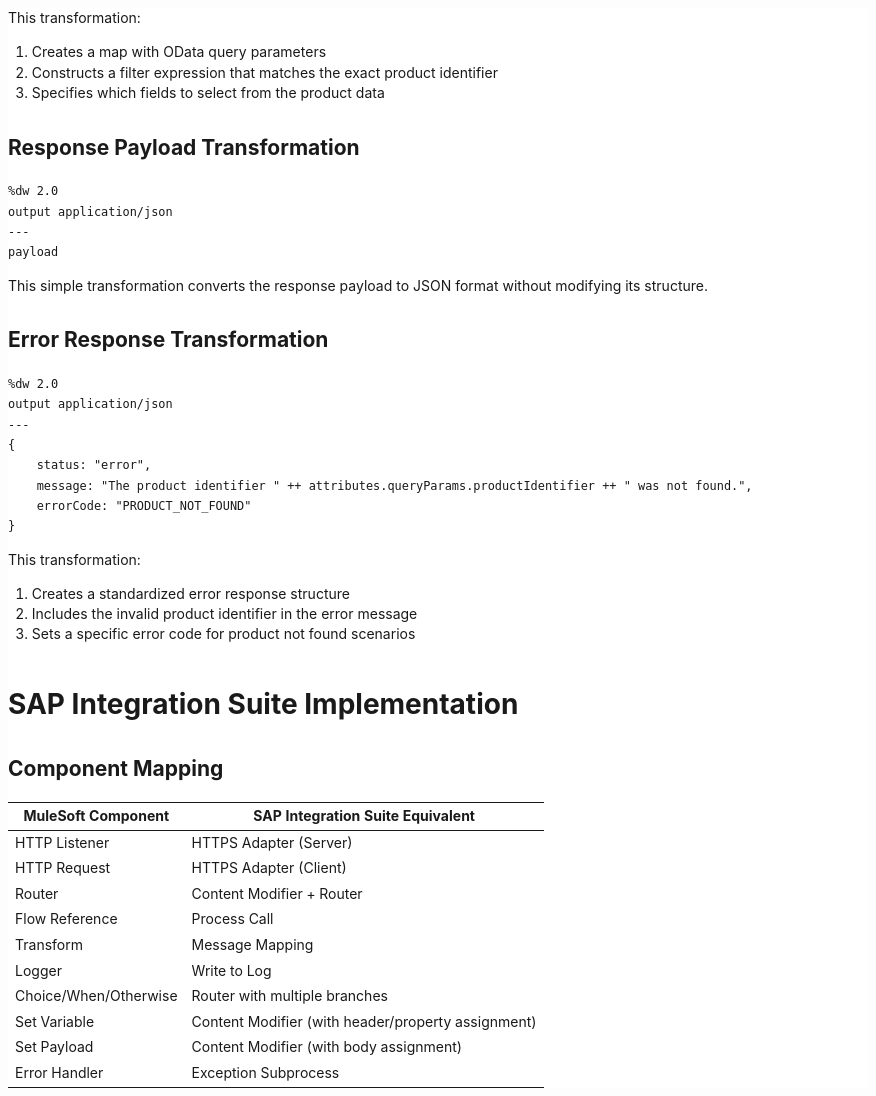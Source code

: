 This transformation:
1. Creates a map with OData query parameters
2. Constructs a filter expression that matches the exact product identifier
3. Specifies which fields to select from the product data

## Response Payload Transformation
```
%dw 2.0
output application/json
---
payload
```

This simple transformation converts the response payload to JSON format without modifying its structure.

## Error Response Transformation
```
%dw 2.0
output application/json
---
{
	status: "error",
	message: "The product identifier " ++ attributes.queryParams.productIdentifier ++ " was not found.",
	errorCode: "PRODUCT_NOT_FOUND"
}
```

This transformation:
1. Creates a standardized error response structure
2. Includes the invalid product identifier in the error message
3. Sets a specific error code for product not found scenarios

# SAP Integration Suite Implementation

## Component Mapping

| MuleSoft Component | SAP Integration Suite Equivalent |
|--------------------|----------------------------------|
| HTTP Listener | HTTPS Adapter (Server) |
| HTTP Request | HTTPS Adapter (Client) |
| Router | Content Modifier + Router |
| Flow Reference | Process Call |
| Transform | Message Mapping |
| Logger | Write to Log |
| Choice/When/Otherwise | Router with multiple branches |
| Set Variable | Content Modifier (with header/property assignment) |
| Set Payload | Content Modifier (with body assignment) |
| Error Handler | Exception Subprocess |
